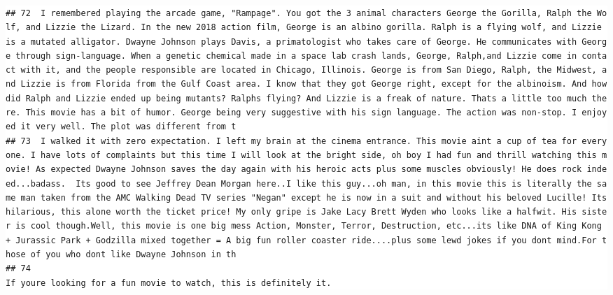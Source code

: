     ## 72  I remembered playing the arcade game, "Rampage". You got the 3 animal characters George the Gorilla, Ralph the Wolf, and Lizzie the Lizard. In the new 2018 action film, George is an albino gorilla. Ralph is a flying wolf, and Lizzie is a mutated alligator. Dwayne Johnson plays Davis, a primatologist who takes care of George. He communicates with George through sign-language. When a genetic chemical made in a space lab crash lands, George, Ralph,and Lizzie come in contact with it, and the people responsible are located in Chicago, Illinois. George is from San Diego, Ralph, the Midwest, and Lizzie is from Florida from the Gulf Coast area. I know that they got George right, except for the albinoism. And how did Ralph and Lizzie ended up being mutants? Ralphs flying? And Lizzie is a freak of nature. Thats a little too much there. This movie has a bit of humor. George being very suggestive with his sign language. The action was non-stop. I enjoyed it very well. The plot was different from t
    ## 73  I walked it with zero expectation. I left my brain at the cinema entrance. This movie aint a cup of tea for everyone. I have lots of complaints but this time I will look at the bright side, oh boy I had fun and thrill watching this movie! As expected Dwayne Johnson saves the day again with his heroic acts plus some muscles obviously! He does rock indeed...badass.  Its good to see Jeffrey Dean Morgan here..I like this guy...oh man, in this movie this is literally the same man taken from the AMC Walking Dead TV series "Negan" except he is now in a suit and without his beloved Lucille! Its hilarious, this alone worth the ticket price! My only gripe is Jake Lacy Brett Wyden who looks like a halfwit. His sister is cool though.Well, this movie is one big mess Action, Monster, Terror, Destruction, etc...its like DNA of King Kong + Jurassic Park + Godzilla mixed together = A big fun roller coaster ride....plus some lewd jokes if you dont mind.For those of you who dont like Dwayne Johnson in th
    ## 74                                                                                                                                                                                                                                                                                                                                                                                                                                                                                                                                                                                                                                                                                                                                                                                                                                                                                                                                                                         If youre looking for a fun movie to watch, this is definitely it.